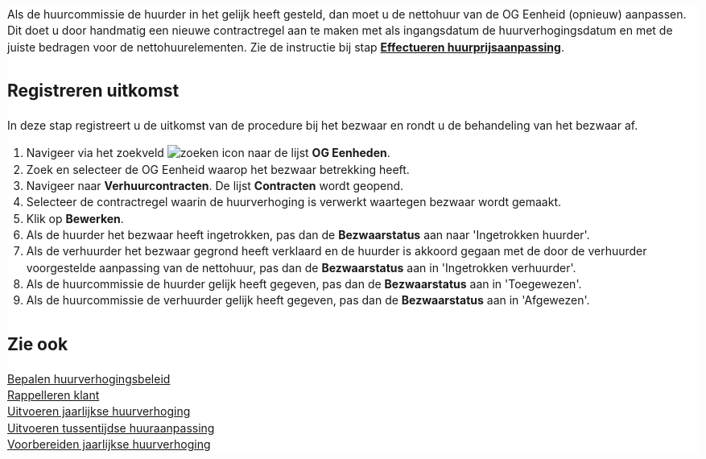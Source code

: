 Als de huurcommissie de huurder in het gelijk heeft gesteld, dan moet u de nettohuur van de OG Eenheid (opnieuw) aanpassen. Dit doet u door handmatig een nieuwe contractregel aan te maken met als ingangsdatum de huurverhogingsdatum en met de juiste bedragen voor de nettohuurelementen. Zie de instructie bij stap **[Effectueren huurprijsaanpassing](#effectueren-huurprijsaanpassing)**.

## Registreren uitkomst 

In deze stap registreert u de uitkomst van de procedure bij het bezwaar en rondt u de behandeling van het bezwaar af. 

1. Navigeer via het zoekveld ![zoeken icon](/assets/images/zoeken.png "zoeken icon") naar de lijst **OG Eenheden**. 
2. Zoek en selecteer de OG Eenheid waarop het bezwaar betrekking heeft. 
3. Navigeer naar **Verhuurcontracten**. De lijst **Contracten** wordt geopend. 
4. Selecteer de contractregel waarin de huurverhoging is verwerkt waartegen bezwaar wordt gemaakt. 
5. Klik op **Bewerken**. 
6. Als de huurder het bezwaar heeft ingetrokken, pas dan de **Bezwaarstatus** aan naar 'Ingetrokken huurder'. 
7. Als de verhuurder het bezwaar gegrond heeft verklaard en de huurder is akkoord gegaan met de door de verhuurder voorgestelde aanpassing van de nettohuur, pas dan de **Bezwaarstatus** aan in 'Ingetrokken verhuurder'.
8. Als de huurcommissie de huurder gelijk heeft gegeven, pas dan de **Bezwaarstatus** aan in 'Toegewezen'.  
9. Als de huurcommissie de verhuurder gelijk heeft gegeven, pas dan de **Bezwaarstatus** aan in 'Afgewezen'.

## Zie ook

[Bepalen huurverhogingsbeleid](../bepalen-huurverhogingsbeleid/)  
[Rappelleren klant](../rappelleren-klant/)  
[Uitvoeren jaarlijkse huurverhoging](../uitvoeren-jaarlijkse-huurverhoging/)  
[Uitvoeren tussentijdse huuraanpassing](../uitvoeren-tussentijdse-huuraanpassing/)  
[Voorbereiden jaarlijkse huurverhoging](../voorbereiden-jaarlijkse-huurverhoging/)  
